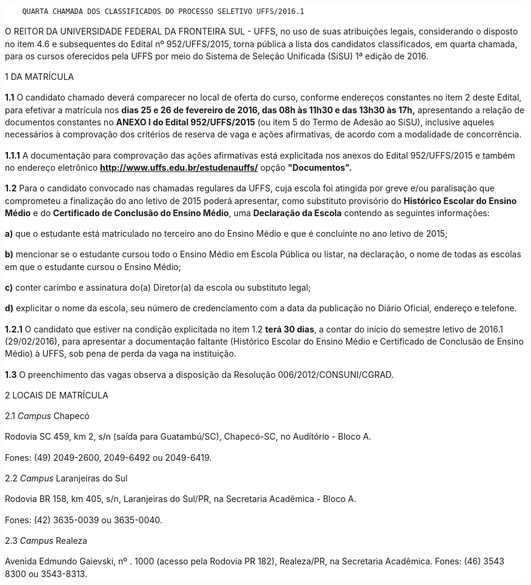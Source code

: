         QUARTA CHAMADA DOS CLASSIFICADOS DO PROCESSO SELETIVO UFFS/2016.1  

O REITOR DA UNIVERSIDADE FEDERAL DA FRONTEIRA SUL - UFFS, no uso de suas atribuições legais, considerando o disposto no item 4.6 e subsequentes do Edital nº 952/UFFS/2015, torna pública a lista dos candidatos classificados, em quarta chamada, para os cursos oferecidos pela UFFS por meio do Sistema de Seleção Unificada (SiSU) 1ª edição de 2016.

 1 DA MATRÍCULA

 **1.1** O candidato chamado deverá comparecer no local de oferta do curso, conforme endereços constantes no item 2 deste Edital, para efetivar a matrícula nos **dias 25 e 26 de fevereiro de 2016, das 08h às 11h30 e das 13h30 às 17h,** apresentando a relação de documentos constantes no **ANEXO I do Edital 952/UFFS/2015** (ou item 5 do Termo de Adesão ao SiSU), inclusive aqueles necessários à comprovação dos critérios de reserva de vaga e ações afirmativas, de acordo com a modalidade de concorrência.

 **1.1.1** A documentação para comprovação das ações afirmativas está explicitada nos anexos do Edital 952/UFFS/2015 e também no endereço eletrônico **http://www.uffs.edu.br/estudenauffs/** opção **"Documentos".**

 **1.2** Para o candidato convocado nas chamadas regulares da UFFS, cuja escola foi atingida por greve e/ou paralisação que comprometeu a finalização do ano letivo de 2015 poderá apresentar, como substituto provisório do **Histórico Escolar do Ensino Médio** e do **Certificado de Conclusão do Ensino Médio**, uma **Declaração da Escola** contendo as seguintes informações:

 **a)** que o estudante está matriculado no terceiro ano do Ensino Médio e que é concluinte no ano letivo de 2015;

 **b)** mencionar se o estudante cursou todo o Ensino Médio em Escola Pública ou listar, na declaração, o nome de todas as escolas em que o estudante cursou o Ensino Médio;

 **c)** conter carimbo e assinatura do(a) Diretor(a) da escola ou substituto legal;

 **d)** explicitar o nome da escola, seu número de credenciamento com a data da publicação no Diário Oficial, endereço e telefone.

 **1.2.1** O candidato que estiver na condição explicitada no item 1.2 **terá 30 dias**, a contar do início do semestre letivo de 2016.1 (29/02/2016), para apresentar a documentação faltante (Histórico Escolar do Ensino Médio e Certificado de Conclusão de Ensino Médio) à UFFS, sob pena de perda da vaga na instituição.

 **1.3** O preenchimento das vagas observa a disposição da Resolução 006/2012/CONSUNI/CGRAD.

 2 LOCAIS DE MATRÍCULA

 2.1 *Campus* Chapecó

 Rodovia SC 459, km 2, s/n (saída para Guatambú/SC), Chapecó-SC, no Auditório - Bloco A.

 Fones: (49) 2049-2600, 2049-6492 ou 2049-6419.

 2.2 *Campus* Laranjeiras do Sul

 Rodovia BR 158, km 405, s/n, Laranjeiras do Sul/PR, na Secretaria Acadêmica - Bloco A.

 Fones: (42) 3635-0039 ou 3635-0040.

 2.3 *Campus* Realeza

 Avenida Edmundo Gaievski, nº . 1000 (acesso pela Rodovia PR 182), Realeza/PR, na Secretaria Acadêmica. Fones: (46) 3543 8300 ou 3543-8313.
